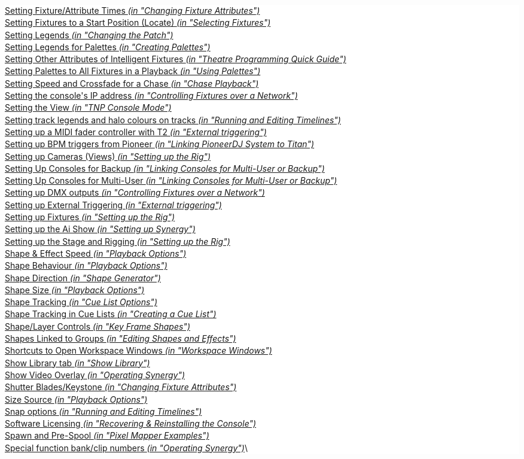 [Setting Fixture/Attribute Times *(in "Changing Fixture Attributes")*](./controlling-fixtures/changing-fixture-attributes.md#setting-fixtureattribute-times)\
[Setting Fixtures to a Start Position (Locate) *(in "Selecting Fixtures")*](./controlling-fixtures.md#setting-fixtures-to-a-start-position-locate)\
[Setting Legends *(in "Changing the Patch")*](./patching/changing-the-patch.md#setting-legends)\
[Setting Legends for Palettes *(in "Creating Palettes")*](./palettes/creating-palettes.md#setting-legends-for-palettes)\
[Setting Other Attributes of Intelligent Fixtures *(in "Theatre Programming Quick Guide")*](./cue-lists/theatre-programming.md#setting-other-attributes-of-intelligent-fixtures)\
[Setting Palettes to All Fixtures in a Playback *(in "Using Palettes")*](./palettes/using-palettes.md#setting-palettes-to-all-fixtures-in-a-playback)\
[Setting Speed and Crossfade for a Chase *(in "Chase Playback")*](./chases/chase-playback.md#setting-speed-and-crossfade-for-a-chase)\
[Setting the console's IP address *(in "Controlling Fixtures over a Network")*](./networking/controlling-fixtures-over-a-network.md#setting-the-console's-ip-address)\
[Setting the View *(in "TNP Console Mode")*](./titan-net/tnp-console-mode.md#setting-the-view)\
[Setting track legends and halo colours on tracks *(in "Running and Editing Timelines")*](./timelines/running-and-editing-timelines.md#setting-track-legends-and-halo-colours-on-tracks)\
[Setting up a MIDI fader controller with T2 *(in "External triggering")*](./running-the-show/midi-dmx-or-audio-triggering.md#setting-up-a-midi-fader-controller-with-t2)\
[Setting up BPM triggers from Pioneer *(in "Linking PioneerDJ System to Titan")*](./running-the-show/linking-pioneerdj-system-to-titan.md#setting-up-bpm-triggers-from-pioneer)\
[Setting up Cameras (Views) *(in "Setting up the Rig")*](./capture-visualiser/setting-up-the-rig.md#setting-up-cameras-views)\
[Setting Up Consoles for Backup *(in "Linking Consoles for Multi-User or Backup")*](./running-the-show/linking-consoles-for-multi-user-or-backup.md#setting-up-consoles-for-backup)\
[Setting Up Consoles for Multi-User *(in "Linking Consoles for Multi-User or Backup")*](./running-the-show/linking-consoles-for-multi-user-or-backup.md#setting-up-consoles-for-multi-user)\
[Setting up DMX outputs *(in "Controlling Fixtures over a Network")*](./networking/controlling-fixtures-over-a-network.md#setting-up-dmx-outputs)\
[Setting up External Triggering *(in "External triggering")*](./running-the-show/midi-dmx-or-audio-triggering.md#setting-up-external-triggering)\
[Setting up Fixtures *(in "Setting up the Rig")*](./capture-visualiser/setting-up-the-rig.md#setting-up-fixtures)\
[Setting up the Ai Show *(in "Setting up Synergy")*](./synergy/setting-up.md#setting-up-the-ai-show)\
[Setting up the Stage and Rigging *(in "Setting up the Rig")*](./capture-visualiser/setting-up-the-rig.md#setting-up-the-stage-and-rigging)\
[Shape & Effect Speed *(in "Playback Options")*](./cues/playback-options.md#shape-&-effect-speed)\
[Shape Behaviour *(in "Playback Options")*](./cues/playback-options.md#shape-behaviour)\
[Shape Direction *(in "Shape Generator")*](./effects/shape-generator.md#shape-direction)\
[Shape Size *(in "Playback Options")*](./cues/playback-options.md#shape-size)\
[Shape Tracking *(in "Cue List Options")*](./cue-lists/cue-list-options.md#shape-tracking)\
[Shape Tracking in Cue Lists *(in "Creating a Cue List")*](./cue-lists/creating-a-cue-list.md#shape-tracking-in-cue-lists)\
[Shape/Layer Controls *(in "Key Frame Shapes")*](./effects/key-frame-shapes.md#shapelayer-controls)\
[Shapes Linked to Groups *(in "Editing Shapes and Effects")*](./effects/editing-shapes-and-effects.md#shapes-linked-to-groups)\
[Shortcuts to Open Workspace Windows *(in "Workspace Windows")*](./titan-basics/workspace-windows.md#shortcuts-to-open-workspace-windows)\
[Show Library tab *(in "Show Library")*](./titan-basics/show-library.md#show-library-tab)\
[Show Video Overlay *(in "Operating Synergy")*](./synergy/operating-synergy.md#show-video-overlay)\
[Shutter Blades/Keystone *(in "Changing Fixture Attributes")*](./controlling-fixtures/changing-fixture-attributes.md#shutter-bladeskeystone)\
[Size Source *(in "Playback Options")*](./cues/playback-options.md#size-source)\
[Snap options *(in "Running and Editing Timelines")*](./timelines/running-and-editing-timelines.md#snap-options)\
[Software Licensing *(in "Recovering & Reinstalling the Console")*](./system-settings/recovering-reinstalling-the-console.md#software-licensing)\
[Spawn and Pre-Spool *(in "Pixel Mapper Examples")*](./effects/pixel-mapper-examples.md#spawn-and-pre-spool)\
[Special function bank/clip numbers *(in "Operating Synergy")*](./synergy/operating-synergy.md#special-function-bankclip-numbers)\